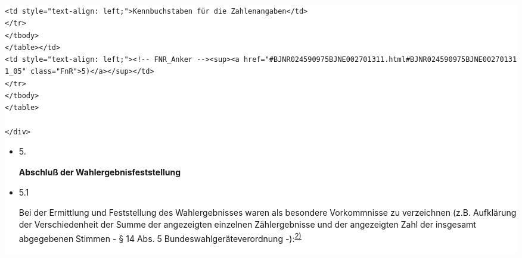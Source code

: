     <td style="text-align: left;">Kennbuchstaben für die Zahlenangaben</td>
    </tr>
    </tbody>
    </table></td>
    <td style="text-align: left;"><!-- FNR_Anker --><sup><a href="#BJNR024590975BJNE002701311.html#BJNR024590975BJNE002701311_05" class="FnR">5)</a></sup></td>
    </tr>
    </tbody>
    </table>
    
    </div>



  - 5\.
    
    <div style="">
    
    <span style=";font-weight:bold">Abschluß der
    Wahlergebnisfeststellung</span>
    
    </div>

  - 5.1
    
    <div style="">
    
    Bei der Ermittlung und Feststellung des Wahlergebnisses waren als
    besondere Vorkommnisse zu verzeichnen (z.B. Aufklärung der
    Verschiedenheit der Summe der angezeigten einzelnen Zählergebnisse
    und der angezeigten Zahl der insgesamt abgegebenen Stimmen - § 14
    Abs. 5 Bundeswahlgeräteverordnung
    -):<sup>[2)](#BJNR024590975BJNE002701311.html#BJNR024590975BJNE002701311_02)</sup>  
    
    <table style="border: none;">
    
    <colgroup>
    
    <col align="left" width="3%">
    
    </col>
    
    <col align="left" width="28%">
    
    </col>
    
    <col align="left" width="17%">
    
    </col>
    
    <col align="left" width="1%">
    
    </col>
    
    <col align="left" width="13%">
    
    </col>
    
    <col align="left" width="13%">
    
    </col>
    